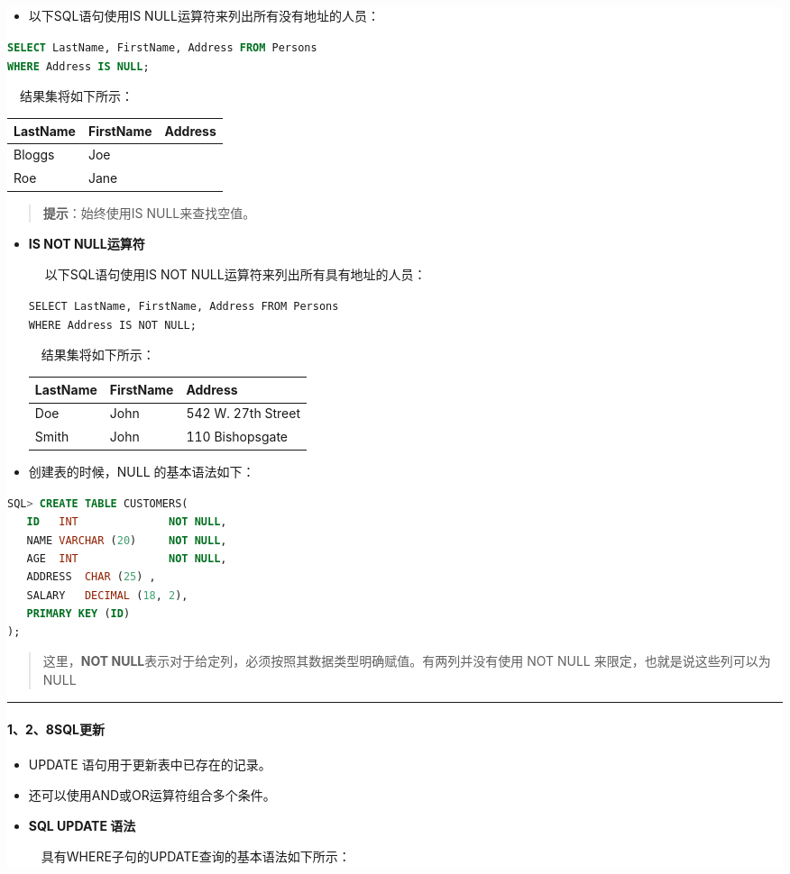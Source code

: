 - 以下SQL语句使用IS NULL运算符来列出所有没有地址的人员：        

```sql
SELECT LastName, FirstName, Address FROM Persons
WHERE Address IS NULL;
```

　结果集将如下所示：

| LastName | FirstName | Address |
| -------- | --------- | ------- |
| Bloggs   | Joe       |         |
| Roe      | Jane      |         |

> **提示**：始终使用IS NULL来查找空值。

- **IS NOT NULL运算符**

  　 以下SQL语句使用IS NOT NULL运算符来列出所有具有地址的人员：        

  ```
  SELECT LastName, FirstName, Address FROM Persons
  WHERE Address IS NOT NULL;
  ```

  　结果集将如下所示：

  | LastName | FirstName | Address            |
  | -------- | --------- | ------------------ |
  | Doe      | John      | 542 W. 27th Street |
  | Smith    | John      | 110 Bishopsgate    |

- 创建表的时候，NULL 的基本语法如下：

```sql
SQL> CREATE TABLE CUSTOMERS(
   ID   INT              NOT NULL,
   NAME VARCHAR (20)     NOT NULL,
   AGE  INT              NOT NULL,
   ADDRESS  CHAR (25) ,
   SALARY   DECIMAL (18, 2),       
   PRIMARY KEY (ID)
);
```

> 这里，**NOT NULL**表示对于给定列，必须按照其数据类型明确赋值。有两列并没有使用 NOT NULL 来限定，也就是说这些列可以为 NULL

***

#### 1、2、8SQL更新

- UPDATE 语句用于更新表中已存在的记录。
- 还可以使用AND或OR运算符组合多个条件。

- **SQL UPDATE 语法**

  　具有WHERE子句的UPDATE查询的基本语法如下所示：                 

